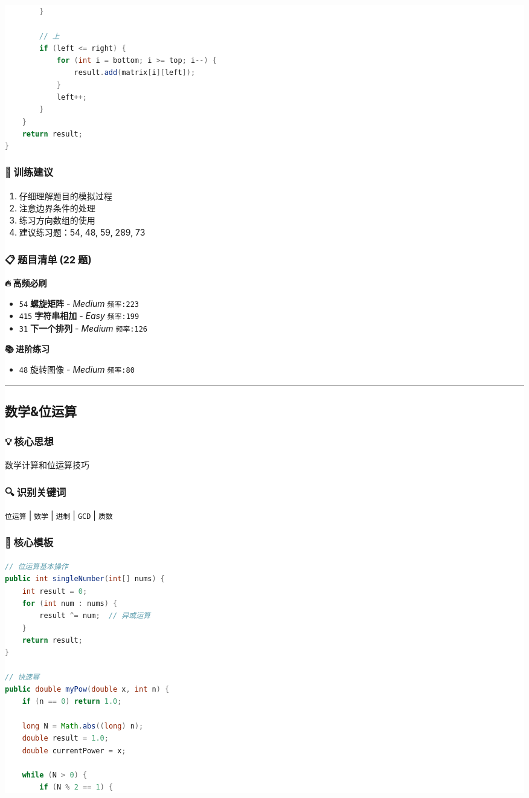 ```java
        }
        
        // 上
        if (left <= right) {
            for (int i = bottom; i >= top; i--) {
                result.add(matrix[i][left]);
            }
            left++;
        }
    }
    return result;
}
```

### 🎯 训练建议
1. 仔细理解题目的模拟过程
2. 注意边界条件的处理
3. 练习方向数组的使用
4. 建议练习题：54, 48, 59, 289, 73

### 📋 题目清单 (22 题)

**🔥 高频必刷**

- `54` **螺旋矩阵** - *Medium* `频率:223`
- `415` **字符串相加** - *Easy* `频率:199`
- `31` **下一个排列** - *Medium* `频率:126`

**📚 进阶练习**

- `48` 旋转图像 - *Medium* `频率:80`

---

## 数学&位运算

### 💡 核心思想
数学计算和位运算技巧

### 🔍 识别关键词
`位运算` | `数学` | `进制` | `GCD` | `质数`

### 📝 核心模板
```java
// 位运算基本操作
public int singleNumber(int[] nums) {
    int result = 0;
    for (int num : nums) {
        result ^= num;  // 异或运算
    }
    return result;
}

// 快速幂
public double myPow(double x, int n) {
    if (n == 0) return 1.0;
    
    long N = Math.abs((long) n);
    double result = 1.0;
    double currentPower = x;
    
    while (N > 0) {
        if (N % 2 == 1) {
```